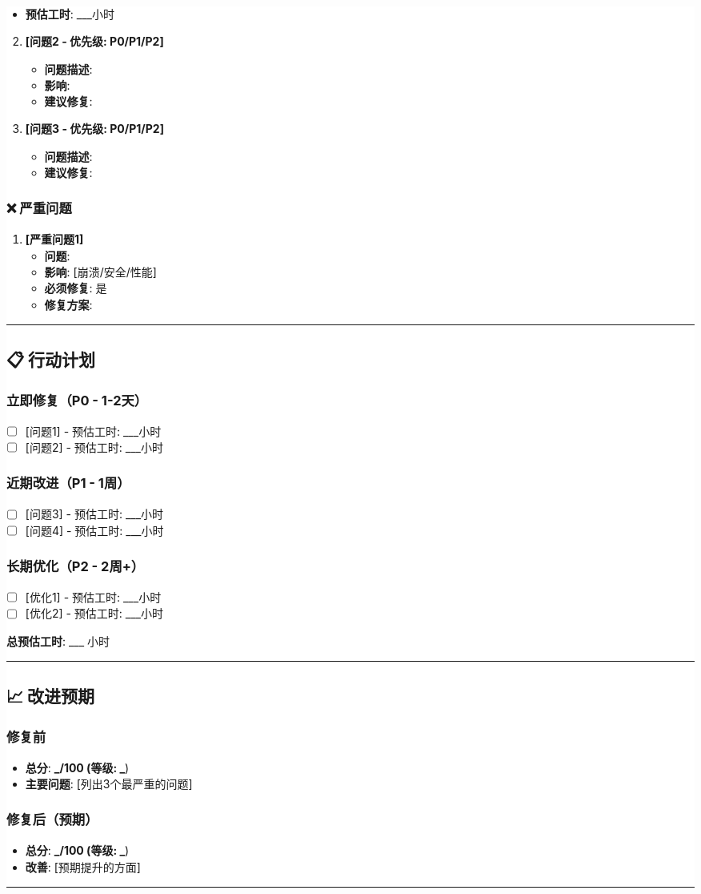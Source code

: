    - **预估工时**: \_\_\_小时

2. **[问题2 - 优先级: P0/P1/P2]**
   - **问题描述**:
   - **影响**:
   - **建议修复**:

3. **[问题3 - 优先级: P0/P1/P2]**
   - **问题描述**:
   - **建议修复**:

### ❌ 严重问题

1. **[严重问题1]**
   - **问题**:
   - **影响**: [崩溃/安全/性能]
   - **必须修复**: 是
   - **修复方案**:

---

## 📋 行动计划

### 立即修复（P0 - 1-2天）

- [ ] [问题1] - 预估工时: \_\_\_小时
- [ ] [问题2] - 预估工时: \_\_\_小时

### 近期改进（P1 - 1周）

- [ ] [问题3] - 预估工时: \_\_\_小时
- [ ] [问题4] - 预估工时: \_\_\_小时

### 长期优化（P2 - 2周+）

- [ ] [优化1] - 预估工时: \_\_\_小时
- [ ] [优化2] - 预估工时: \_\_\_小时

**总预估工时**: \_\_\_ 小时

---

## 📈 改进预期

### 修复前

- **总分**: **_/100 (等级: _**)
- **主要问题**: [列出3个最严重的问题]

### 修复后（预期）

- **总分**: **_/100 (等级: _**)
- **改善**: [预期提升的方面]

---
